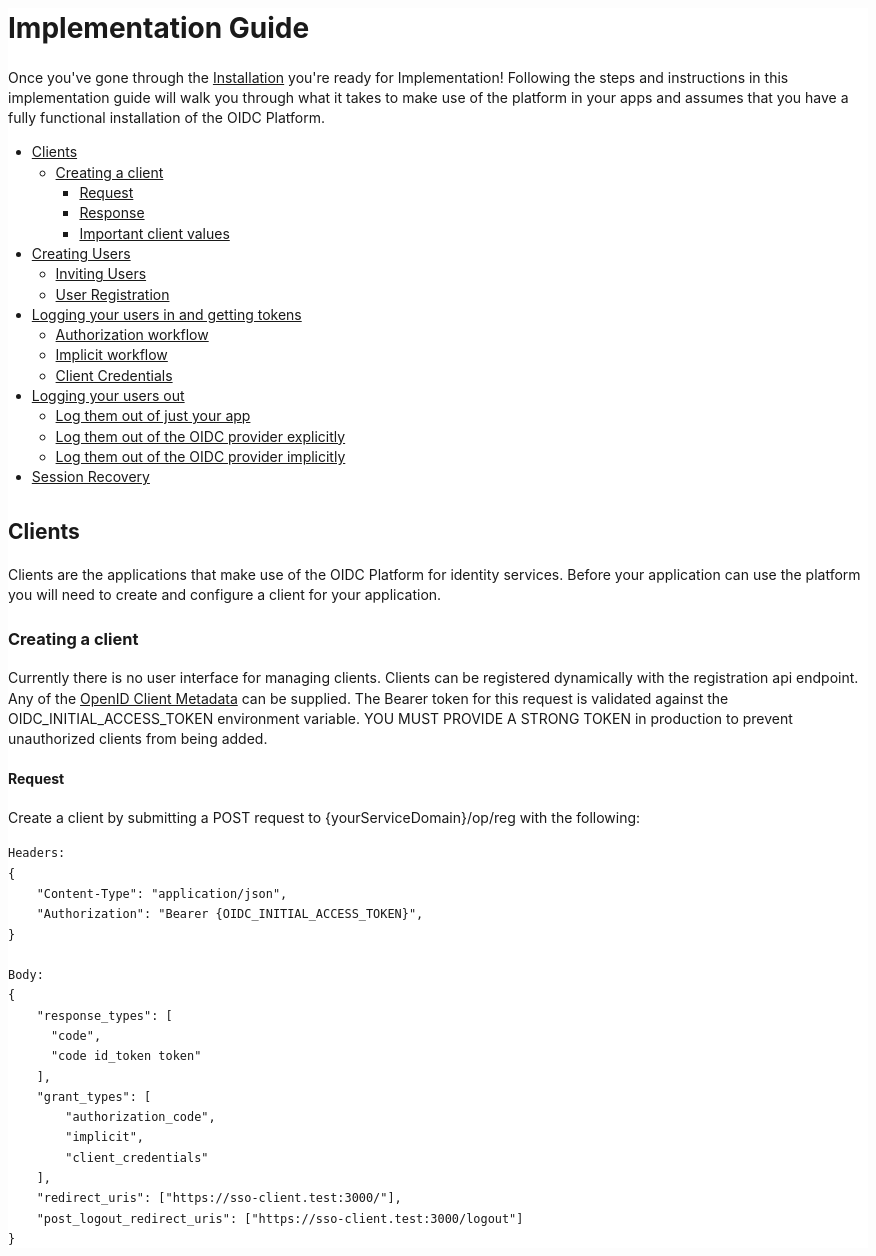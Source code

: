 # Implementation Guide

Once you've gone through the [Installation](installation.md) you're ready for Implementation! Following the steps and instructions in this implementation guide will walk you through what it takes to make use of the platform in your apps and assumes that you have a fully functional installation of the OIDC Platform.

- [Clients](#clients)
  - [Creating a client](#creating-a-client)
    - [Request](#request)
    - [Response](#response)
    - [Important client values](#important-client-values)
- [Creating Users](#creating-users)
  - [Inviting Users](#inviting-users)
  - [User Registration](#user-registration)
- [Logging your users in and getting tokens](#logging-your-users-in-and-getting-tokens)
  - [Authorization workflow](#authorization-workflow)
  - [Implicit workflow](#implicit-workflow)
  - [Client Credentials](#client-credentials)
- [Logging your users out](#logging-your-users-out)
  - [Log them out of just your app](#log-them-out-of-just-your-app)
  - [Log them out of the OIDC provider explicitly](#log-them-out-of-the-oidc-provider-explicitly)
  - [Log them out of the OIDC provider implicitly](#log-them-out-of-the-oidc-provider-implicitly)
- [Session Recovery](#session-recovery)

## Clients

Clients are the applications that make use of the OIDC Platform for identity services. Before your application can use the platform you will need to create and configure a client for your application.

### Creating a client

Currently there is no user interface for managing clients. Clients can be registered dynamically with the registration api endpoint. Any of the [OpenID Client Metadata](http://openid.net/specs/openid-connect-registration-1_0.html#ClientMetadata) can be supplied. The Bearer token for this request is validated against the OIDC_INITIAL_ACCESS_TOKEN environment variable. YOU MUST PROVIDE A STRONG TOKEN in production to prevent unauthorized clients from being added.

#### Request

Create a client by submitting a POST request to {yourServiceDomain}/op/reg with the following:

```
Headers:
{
    "Content-Type": "application/json",
    "Authorization": "Bearer {OIDC_INITIAL_ACCESS_TOKEN}",
}

Body:
{
    "response_types": [
      "code",
      "code id_token token"
    ],
    "grant_types": [
        "authorization_code",
        "implicit",
        "client_credentials"
    ],
    "redirect_uris": ["https://sso-client.test:3000/"],
    "post_logout_redirect_uris": ["https://sso-client.test:3000/logout"]
}
```